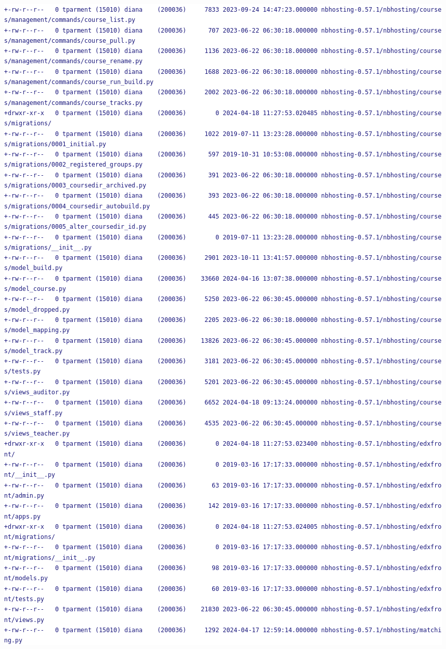 ```diff
+-rw-r--r--   0 tparment (15010) diana    (200036)     7833 2023-09-24 14:47:23.000000 nbhosting-0.57.1/nbhosting/courses/management/commands/course_list.py
+-rw-r--r--   0 tparment (15010) diana    (200036)      707 2023-06-22 06:30:18.000000 nbhosting-0.57.1/nbhosting/courses/management/commands/course_pull.py
+-rw-r--r--   0 tparment (15010) diana    (200036)     1136 2023-06-22 06:30:18.000000 nbhosting-0.57.1/nbhosting/courses/management/commands/course_rename.py
+-rw-r--r--   0 tparment (15010) diana    (200036)     1688 2023-06-22 06:30:18.000000 nbhosting-0.57.1/nbhosting/courses/management/commands/course_run_build.py
+-rw-r--r--   0 tparment (15010) diana    (200036)     2002 2023-06-22 06:30:18.000000 nbhosting-0.57.1/nbhosting/courses/management/commands/course_tracks.py
+drwxr-xr-x   0 tparment (15010) diana    (200036)        0 2024-04-18 11:27:53.020485 nbhosting-0.57.1/nbhosting/courses/migrations/
+-rw-r--r--   0 tparment (15010) diana    (200036)     1022 2019-07-11 13:23:28.000000 nbhosting-0.57.1/nbhosting/courses/migrations/0001_initial.py
+-rw-r--r--   0 tparment (15010) diana    (200036)      597 2019-10-31 10:53:08.000000 nbhosting-0.57.1/nbhosting/courses/migrations/0002_registered_groups.py
+-rw-r--r--   0 tparment (15010) diana    (200036)      391 2023-06-22 06:30:18.000000 nbhosting-0.57.1/nbhosting/courses/migrations/0003_coursedir_archived.py
+-rw-r--r--   0 tparment (15010) diana    (200036)      393 2023-06-22 06:30:18.000000 nbhosting-0.57.1/nbhosting/courses/migrations/0004_coursedir_autobuild.py
+-rw-r--r--   0 tparment (15010) diana    (200036)      445 2023-06-22 06:30:18.000000 nbhosting-0.57.1/nbhosting/courses/migrations/0005_alter_coursedir_id.py
+-rw-r--r--   0 tparment (15010) diana    (200036)        0 2019-07-11 13:23:28.000000 nbhosting-0.57.1/nbhosting/courses/migrations/__init__.py
+-rw-r--r--   0 tparment (15010) diana    (200036)     2901 2023-10-11 13:41:57.000000 nbhosting-0.57.1/nbhosting/courses/model_build.py
+-rw-r--r--   0 tparment (15010) diana    (200036)    33660 2024-04-16 13:07:38.000000 nbhosting-0.57.1/nbhosting/courses/model_course.py
+-rw-r--r--   0 tparment (15010) diana    (200036)     5250 2023-06-22 06:30:45.000000 nbhosting-0.57.1/nbhosting/courses/model_dropped.py
+-rw-r--r--   0 tparment (15010) diana    (200036)     2205 2023-06-22 06:30:18.000000 nbhosting-0.57.1/nbhosting/courses/model_mapping.py
+-rw-r--r--   0 tparment (15010) diana    (200036)    13826 2023-06-22 06:30:45.000000 nbhosting-0.57.1/nbhosting/courses/model_track.py
+-rw-r--r--   0 tparment (15010) diana    (200036)     3181 2023-06-22 06:30:45.000000 nbhosting-0.57.1/nbhosting/courses/tests.py
+-rw-r--r--   0 tparment (15010) diana    (200036)     5201 2023-06-22 06:30:45.000000 nbhosting-0.57.1/nbhosting/courses/views_auditor.py
+-rw-r--r--   0 tparment (15010) diana    (200036)     6652 2024-04-18 09:13:24.000000 nbhosting-0.57.1/nbhosting/courses/views_staff.py
+-rw-r--r--   0 tparment (15010) diana    (200036)     4535 2023-06-22 06:30:45.000000 nbhosting-0.57.1/nbhosting/courses/views_teacher.py
+drwxr-xr-x   0 tparment (15010) diana    (200036)        0 2024-04-18 11:27:53.023400 nbhosting-0.57.1/nbhosting/edxfront/
+-rw-r--r--   0 tparment (15010) diana    (200036)        0 2019-03-16 17:17:33.000000 nbhosting-0.57.1/nbhosting/edxfront/__init__.py
+-rw-r--r--   0 tparment (15010) diana    (200036)       63 2019-03-16 17:17:33.000000 nbhosting-0.57.1/nbhosting/edxfront/admin.py
+-rw-r--r--   0 tparment (15010) diana    (200036)      142 2019-03-16 17:17:33.000000 nbhosting-0.57.1/nbhosting/edxfront/apps.py
+drwxr-xr-x   0 tparment (15010) diana    (200036)        0 2024-04-18 11:27:53.024005 nbhosting-0.57.1/nbhosting/edxfront/migrations/
+-rw-r--r--   0 tparment (15010) diana    (200036)        0 2019-03-16 17:17:33.000000 nbhosting-0.57.1/nbhosting/edxfront/migrations/__init__.py
+-rw-r--r--   0 tparment (15010) diana    (200036)       98 2019-03-16 17:17:33.000000 nbhosting-0.57.1/nbhosting/edxfront/models.py
+-rw-r--r--   0 tparment (15010) diana    (200036)       60 2019-03-16 17:17:33.000000 nbhosting-0.57.1/nbhosting/edxfront/tests.py
+-rw-r--r--   0 tparment (15010) diana    (200036)    21830 2023-06-22 06:30:45.000000 nbhosting-0.57.1/nbhosting/edxfront/views.py
+-rw-r--r--   0 tparment (15010) diana    (200036)     1292 2024-04-17 12:59:14.000000 nbhosting-0.57.1/nbhosting/matching.py
```